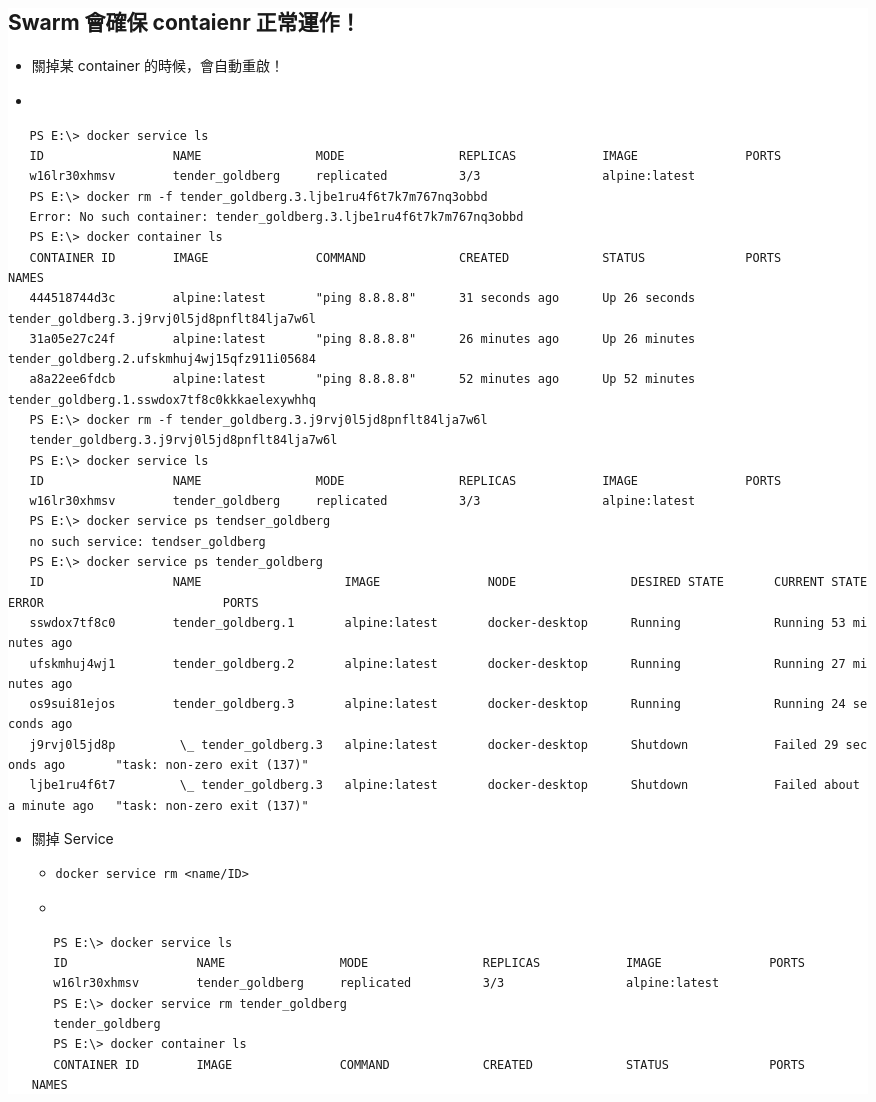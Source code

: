 ## Swarm 會確保 contaienr 正常運作！

- 關掉某 container 的時候，會自動重啟！

- 
~~~
   PS E:\> docker service ls
   ID                  NAME                MODE                REPLICAS            IMAGE               PORTS
   w16lr30xhmsv        tender_goldberg     replicated          3/3                 alpine:latest
   PS E:\> docker rm -f tender_goldberg.3.ljbe1ru4f6t7k7m767nq3obbd
   Error: No such container: tender_goldberg.3.ljbe1ru4f6t7k7m767nq3obbd
   PS E:\> docker container ls
   CONTAINER ID        IMAGE               COMMAND             CREATED             STATUS              PORTS               NAMES
   444518744d3c        alpine:latest       "ping 8.8.8.8"      31 seconds ago      Up 26 seconds                           tender_goldberg.3.j9rvj0l5jd8pnflt84lja7w6l
   31a05e27c24f        alpine:latest       "ping 8.8.8.8"      26 minutes ago      Up 26 minutes                           tender_goldberg.2.ufskmhuj4wj15qfz911i05684
   a8a22ee6fdcb        alpine:latest       "ping 8.8.8.8"      52 minutes ago      Up 52 minutes                           tender_goldberg.1.sswdox7tf8c0kkkaelexywhhq
   PS E:\> docker rm -f tender_goldberg.3.j9rvj0l5jd8pnflt84lja7w6l
   tender_goldberg.3.j9rvj0l5jd8pnflt84lja7w6l
   PS E:\> docker service ls
   ID                  NAME                MODE                REPLICAS            IMAGE               PORTS
   w16lr30xhmsv        tender_goldberg     replicated          3/3                 alpine:latest
   PS E:\> docker service ps tendser_goldberg
   no such service: tendser_goldberg
   PS E:\> docker service ps tender_goldberg
   ID                  NAME                    IMAGE               NODE                DESIRED STATE       CURRENT STATE               ERROR                         PORTS
   sswdox7tf8c0        tender_goldberg.1       alpine:latest       docker-desktop      Running             Running 53 minutes ago
   ufskmhuj4wj1        tender_goldberg.2       alpine:latest       docker-desktop      Running             Running 27 minutes ago
   os9sui81ejos        tender_goldberg.3       alpine:latest       docker-desktop      Running             Running 24 seconds ago
   j9rvj0l5jd8p         \_ tender_goldberg.3   alpine:latest       docker-desktop      Shutdown            Failed 29 seconds ago       "task: non-zero exit (137)"
   ljbe1ru4f6t7         \_ tender_goldberg.3   alpine:latest       docker-desktop      Shutdown            Failed about a minute ago   "task: non-zero exit (137)"
~~~

- 關掉 Service 

    - `docker service rm <name/ID>`
   
    - 
    ~~~
       PS E:\> docker service ls
       ID                  NAME                MODE                REPLICAS            IMAGE               PORTS
       w16lr30xhmsv        tender_goldberg     replicated          3/3                 alpine:latest
       PS E:\> docker service rm tender_goldberg
       tender_goldberg
       PS E:\> docker container ls
       CONTAINER ID        IMAGE               COMMAND             CREATED             STATUS              PORTS               NAMES
    ~~~